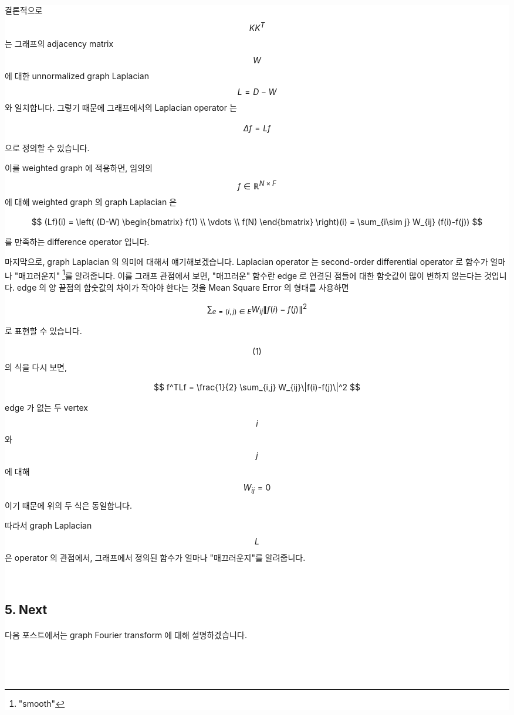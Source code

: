 결론적으로 $$KK^T$$ 는 그래프의 adjacency matrix $$W$$ 에 대한 unnormalized graph Laplacian $$L = D-W$$ 와 일치합니다. 그렇기 때문에 그래프에서의 Laplacian operator 는

$$
\Delta f = Lf
$$

으로 정의할 수 있습니다.

이를 weighted graph 에 적용하면, 임의의 $$f\in\mathbb{R}^{N\times F}$$ 에 대해 weighted graph 의 graph Laplacian 은 

$$
(Lf)(i) 
= \left( (D-W)
\begin{bmatrix}
f(1) \\ \vdots \\ f(N) 
\end{bmatrix} 
\right)(i)
= \sum_{i\sim j} W_{ij} (f(i)-f(j))
$$

를 만족하는 difference operator 입니다.



마지막으로, graph Laplacian 의 의미에 대해서 얘기해보겠습니다. Laplacian operator 는 second-order differential operator 로 함수가 얼마나 "매끄러운지" [^5]를 알려줍니다. 이를 그래프 관점에서 보면, "매끄러운" 함수란 edge 로 연결된 점들에 대한 함숫값이 많이 변하지 않는다는 것입니다. edge 의 양 끝점의 함숫값의 차이가 작아야 한다는 것을 Mean Square Error 의 형태를 사용하면 

$$
\sum_{e=(i,j)\in E} W_{ij} \|f(i)-f(j)\|^2
$$

로 표현할 수 있습니다.

$$(1)$$의 식을 다시 보면,

$$
f^TLf = \frac{1}{2} \sum_{i,j} W_{ij}\|f(i)-f(j)\|^2
$$

edge 가 없는 두 vertex $$i$$ 와 $$j$$ 에 대해 $$W_{ij}=0$$ 이기 때문에 위의 두 식은 동일합니다. 

따라서 graph Laplacian $$L$$ 은 operator 의 관점에서, 그래프에서 정의된 함수가 얼마나 "매끄러운지"를 알려줍니다. 



&nbsp;



## 5.  Next



다음 포스트에서는 graph Fourier transform 에 대해 설명하겠습니다.



&nbsp;

&nbsp;





[^1]: adjacency matrix 는 보통 $$A$$ 로 나타내며, edge 의 weight 가 0 또는 1 입니다.
[^2]: combinatorial graph Laplacian 으로도 불립니다. 
[^3]: $$u_0$$ 는 유일한 eigenvector 가 아닐 수 있습니다.
[^4]:  eigenvalue 들을 spectrum 이라고 부릅니다.
[^5]: "smooth" 